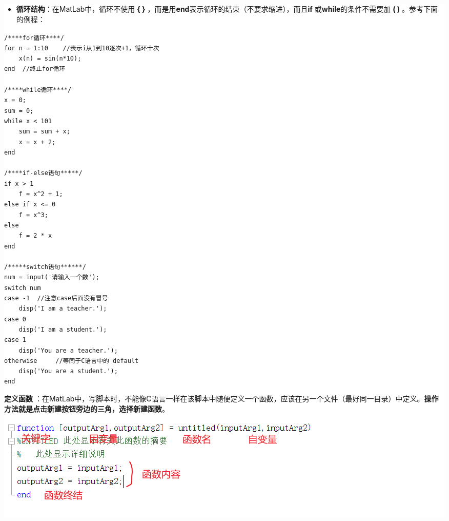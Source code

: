 - **循环结构**：在MatLab中，循环不使用 **{ }** ，而是用**end**表示循环的结束（不要求缩进），而且**if** 或**while**的条件不需要加 **( )** 。参考下面的例程：

```
/****for循环****/
for n = 1:10    //表示i从1到10逐次+1，循环十次
    x(n) = sin(n*10);
end  //终止for循环

/****while循环****/
x = 0;
sum = 0;
while x < 101
    sum = sum + x;
    x = x + 2;
end

/****if-else语句*****/
if x > 1
    f = x^2 + 1;
else if x <= 0
    f = x^3;
else
    f = 2 * x
end

/*****switch语句******/
num = input('请输入一个数');
switch num
case -1  //注意case后面没有冒号
    disp('I am a teacher.');
case 0
    disp('I am a student.');
case 1
    disp('You are a teacher.');
otherwise     //等同于C语言中的 default
    disp('You are a student.');
end
```

**定义函数** ：在MatLab中，写脚本时，不能像C语言一样在该脚本中随便定义一个函数，应该在另一个文件（最好同一目录）中定义。**操作方法就是点击新建按钮旁边的三角，选择新建函数**。

![image](images/image-20250312104412-q9qrsox.png)​
